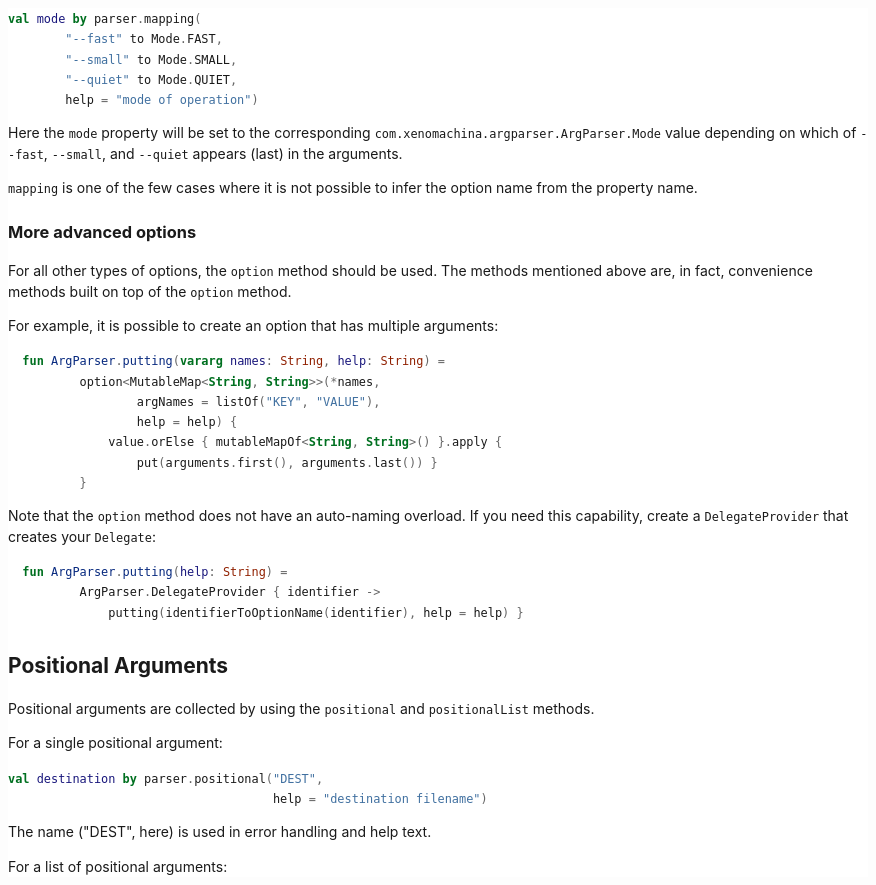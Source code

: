 ```kotlin
val mode by parser.mapping(
        "--fast" to Mode.FAST,
        "--small" to Mode.SMALL,
        "--quiet" to Mode.QUIET,
        help = "mode of operation")
```

Here the `mode` property will be set to the corresponding `com.xenomachina.argparser.ArgParser.Mode` value depending
on which of `--fast`, `--small`, and `--quiet` appears (last) in the arguments.

`mapping` is one of the few cases where it is not possible to infer the option
name from the property name.

### More advanced options

For all other types of options, the `option` method should be used. The
methods mentioned above are, in fact, convenience methods built on top of the
`option` method.

For example, it is possible to create an option that has multiple arguments:

```kotlin
  fun ArgParser.putting(vararg names: String, help: String) =
          option<MutableMap<String, String>>(*names,
                  argNames = listOf("KEY", "VALUE"),
                  help = help) {
              value.orElse { mutableMapOf<String, String>() }.apply {
                  put(arguments.first(), arguments.last()) }
          }
```

Note that the `option` method does not have an auto-naming overload. If you
need this capability, create a `DelegateProvider` that creates your `Delegate`:

```kotlin
  fun ArgParser.putting(help: String) =
          ArgParser.DelegateProvider { identifier ->
              putting(identifierToOptionName(identifier), help = help) }
```


## Positional Arguments

Positional arguments are collected by using the `positional` and
`positionalList` methods.

For a single positional argument:

```kotlin
val destination by parser.positional("DEST",
                                     help = "destination filename")
```

The name ("DEST", here) is used in error handling and help text.

For a list of positional arguments:
